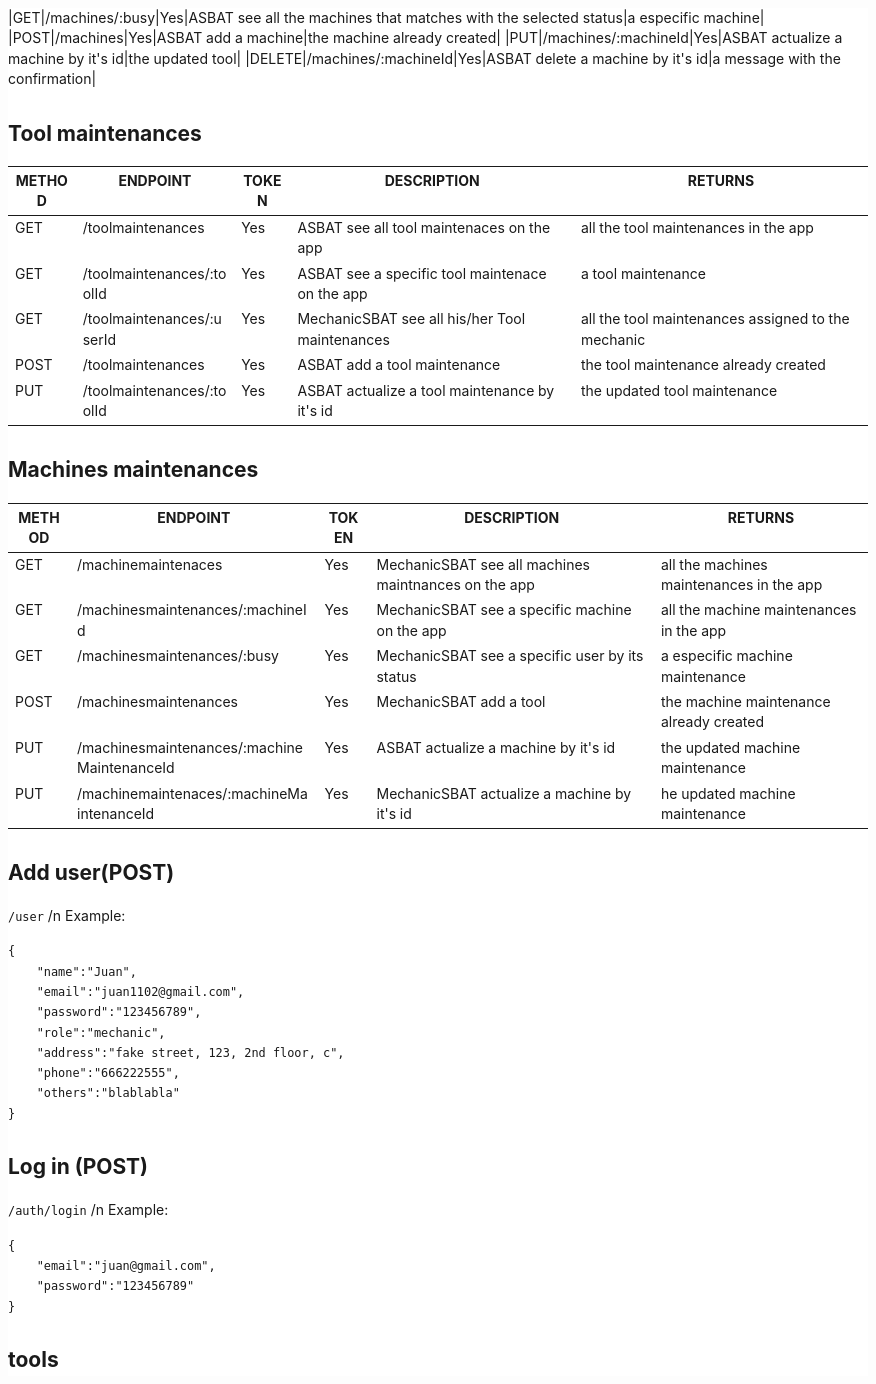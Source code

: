 |GET|/machines/:busy|Yes|ASBAT see all the  machines that matches with the selected status|a especific machine|
|POST|/machines|Yes|ASBAT add a machine|the machine already created|
|PUT|/machines/:machineId|Yes|ASBAT actualize a machine by it's id|the updated tool|
|DELETE|/machines/:machineId|Yes|ASBAT delete a machine by it's id|a message with the confirmation|
## Tool maintenances
| METHOD |ENDPOINT|TOKEN|DESCRIPTION|RETURNS|
|--------|--------|-----|-----------|-------|
|GET|/toolmaintenances|Yes|ASBAT see all tool maintenaces on the app|all the tool maintenances in the app|
|GET|/toolmaintenances/:toolId|Yes|ASBAT see a specific tool maintenace on the app|a tool maintenance|
|GET|/toolmaintenances/:userId|Yes|MechanicSBAT see all his/her Tool maintenances|all the tool maintenances assigned to the mechanic|
|POST|/toolmaintenances|Yes|ASBAT add a tool maintenance|the tool maintenance already created|
|PUT|/toolmaintenances/:toolId|Yes|ASBAT actualize a tool maintenance by it's id|the updated tool maintenance|
## Machines maintenances
| METHOD |ENDPOINT|TOKEN|DESCRIPTION|RETURNS|
|--------|--------|-----|-----------|-------|
|GET|/machinemaintenaces|Yes|MechanicSBAT see all machines maintnances on the app|all the machines maintenances in the app|
|GET|/machinesmaintenances/:machineId|Yes|MechanicSBAT see a specific machine  on the app|all the machine maintenances in the app|
|GET|/machinesmaintenances/:busy|Yes|MechanicSBAT see a specific user by its status|a especific machine maintenance|
|POST|/machinesmaintenances|Yes|MechanicSBAT add a tool|the machine maintenance already created|
|PUT|/machinesmaintenances/:machineMaintenanceId|Yes|ASBAT actualize a machine by it's id|the updated machine maintenance|
|PUT|/machinemaintenaces/:machineMaintenanceId|Yes|MechanicSBAT actualize a machine by it's id|he updated machine maintenance|
## Add user(POST)
```/user``` /n
Example:
```
{
    "name":"Juan",
    "email":"juan1102@gmail.com",
    "password":"123456789",
    "role":"mechanic",
    "address":"fake street, 123, 2nd floor, c",
    "phone":"666222555",
    "others":"blablabla"
}
```
## Log in (POST)
```/auth/login``` /n
Example:
```
{ 
    "email":"juan@gmail.com",
    "password":"123456789"
}
```
## tools
```/
